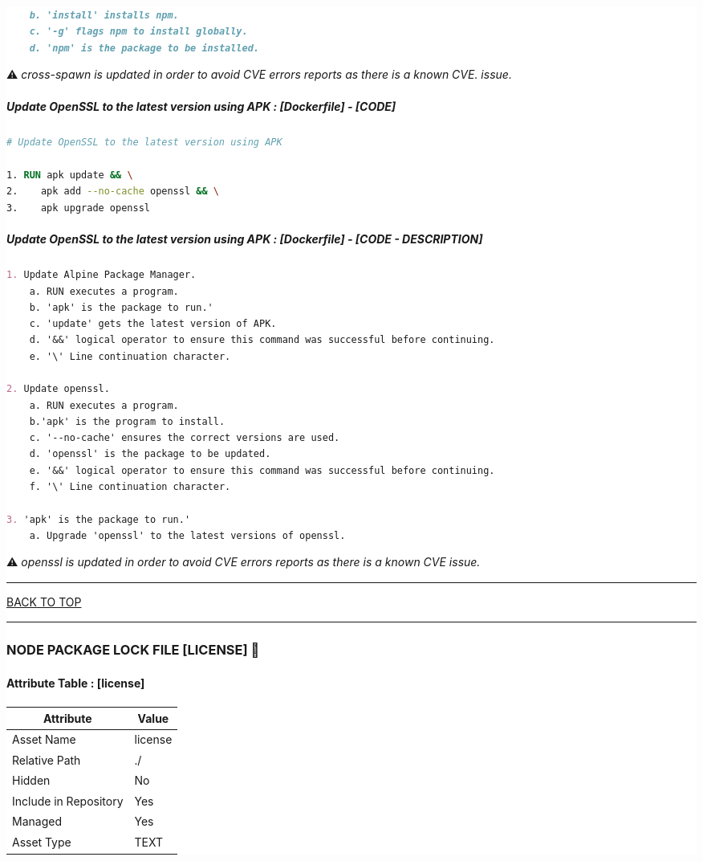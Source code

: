 ```markdown
    b. 'install' installs npm.
    c. '-g' flags npm to install globally.
    d. 'npm' is the package to be installed.
```

⚠️ *cross-spawn is updated in order to avoid CVE errors reports as there is a known CVE. issue.*

##### Update OpenSSL to the latest version using APK : [Dockerfile] - [CODE]

```dockerfile
# Update OpenSSL to the latest version using APK

1. RUN apk update && \
2.    apk add --no-cache openssl && \
3.    apk upgrade openssl
```

##### Update OpenSSL to the latest version using APK : [Dockerfile] - [CODE - DESCRIPTION]

```markdown
1. Update Alpine Package Manager.
    a. RUN executes a program.
    b. 'apk' is the package to run.'
    c. 'update' gets the latest version of APK.
    d. '&&' logical operator to ensure this command was successful before continuing.
    e. '\' Line continuation character.

2. Update openssl.
    a. RUN executes a program.
    b.'apk' is the program to install.
    c. '--no-cache' ensures the correct versions are used.
    d. 'openssl' is the package to be updated.
    e. '&&' logical operator to ensure this command was successful before continuing.
    f. '\' Line continuation character.

3. 'apk' is the package to run.'
    a. Upgrade 'openssl' to the latest versions of openssl.

```

⚠️ *openssl is updated in order to avoid CVE errors reports as there is a known CVE issue.*

---

[BACK TO TOP](#markdownlint-cli2-cicd-pipeline-docker-project-programmers-manual)

---

### NODE PACKAGE LOCK FILE [LICENSE] 📄

#### Attribute Table : [license]

| Attribute             | Value                             |
|-----------------------|-----------------------------------|
| Asset Name            | license                           |
| Relative Path         | ./                                |
| Hidden                | No                                |
| Include in Repository | Yes                               |
| Managed               | Yes                               |
| Asset Type            | TEXT                              |